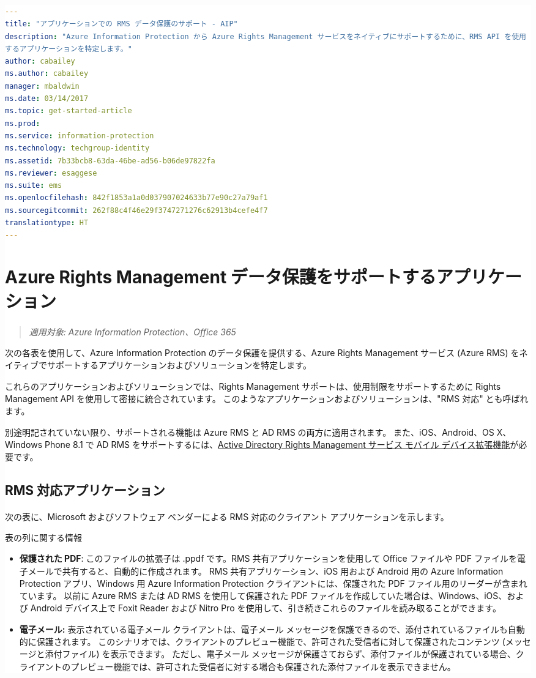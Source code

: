 ```yaml
---
title: "アプリケーションでの RMS データ保護のサポート - AIP"
description: "Azure Information Protection から Azure Rights Management サービスをネイティブにサポートするために、RMS API を使用するアプリケーションを特定します。"
author: cabailey
ms.author: cabailey
manager: mbaldwin
ms.date: 03/14/2017
ms.topic: get-started-article
ms.prod: 
ms.service: information-protection
ms.technology: techgroup-identity
ms.assetid: 7b33bcb8-63da-46be-ad56-b06de97822fa
ms.reviewer: esaggese
ms.suite: ems
ms.openlocfilehash: 842f1853a1a0d037907024633b77e90c27a79af1
ms.sourcegitcommit: 262f88c4f46e29f3747271276c62913b4cefe4f7
translationtype: HT
---
```

# <a name="applications-that-support-azure-rights-management-data-protection"></a>Azure Rights Management データ保護をサポートするアプリケーション

>*適用対象: Azure Information Protection、Office 365*


次の各表を使用して、Azure Information Protection のデータ保護を提供する、Azure Rights Management サービス (Azure RMS) をネイティブでサポートするアプリケーションおよびソリューションを特定します。 

これらのアプリケーションおよびソリューションでは、Rights Management サポートは、使用制限をサポートするために Rights Management API を使用して密接に統合されています。 このようなアプリケーションおよびソリューションは、"RMS 対応" とも呼ばれます。

別途明記されていない限り、サポートされる機能は Azure RMS と AD RMS の両方に適用されます。 また、iOS、Android、OS X、Windows Phone 8.1 で AD RMS をサポートするには、[Active Directory Rights Management サービス モバイル デバイス拡張機能](https://technet.microsoft.com/library/dn673574.aspx)が必要です。

## <a name="rms-enlightened-applications"></a>RMS 対応アプリケーション

次の表に、Microsoft およびソフトウェア ベンダーによる RMS 対応のクライアント アプリケーションを示します。

表の列に関する情報

-   **保護された PDF**: このファイルの拡張子は .ppdf です。RMS 共有アプリケーションを使用して Office ファイルや PDF ファイルを電子メールで共有すると、自動的に作成されます。 RMS 共有アプリケーション、iOS 用および Android 用の Azure Information Protection アプリ、Windows 用 Azure Information Protection クライアントには、保護された PDF ファイル用のリーダーが含まれています。 以前に Azure RMS または AD RMS を使用して保護された PDF ファイルを作成していた場合は、Windows、iOS、および Android デバイス上で Foxit Reader および Nitro Pro を使用して、引き続きこれらのファイルを読み取ることができます。

-   **電子メール:** 表示されている電子メール クライアントは、電子メール メッセージを保護できるので、添付されているファイルも自動的に保護されます。 このシナリオでは、クライアントのプレビュー機能で、許可された受信者に対して保護されたコンテンツ (メッセージと添付ファイル) を表示できます。 ただし、電子メール メッセージが保護さておらず、添付ファイルが保護されている場合、クライアントのプレビュー機能では、許可された受信者に対する場合も保護された添付ファイルを表示できません。
